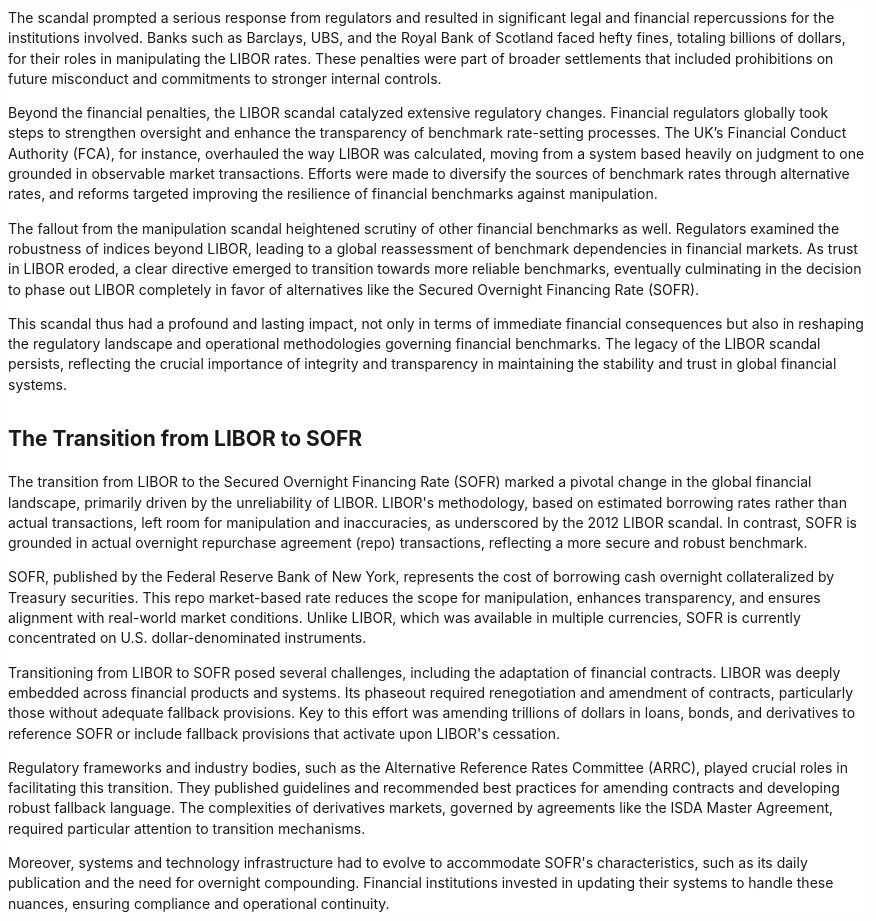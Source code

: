 The scandal prompted a serious response from regulators and resulted in significant legal and financial repercussions for the institutions involved. Banks such as Barclays, UBS, and the Royal Bank of Scotland faced hefty fines, totaling billions of dollars, for their roles in manipulating the LIBOR rates. These penalties were part of broader settlements that included prohibitions on future misconduct and commitments to stronger internal controls.

Beyond the financial penalties, the LIBOR scandal catalyzed extensive regulatory changes. Financial regulators globally took steps to strengthen oversight and enhance the transparency of benchmark rate-setting processes. The UK’s Financial Conduct Authority (FCA), for instance, overhauled the way LIBOR was calculated, moving from a system based heavily on judgment to one grounded in observable market transactions. Efforts were made to diversify the sources of benchmark rates through alternative rates, and reforms targeted improving the resilience of financial benchmarks against manipulation.

The fallout from the manipulation scandal heightened scrutiny of other financial benchmarks as well. Regulators examined the robustness of indices beyond LIBOR, leading to a global reassessment of benchmark dependencies in financial markets. As trust in LIBOR eroded, a clear directive emerged to transition towards more reliable benchmarks, eventually culminating in the decision to phase out LIBOR completely in favor of alternatives like the Secured Overnight Financing Rate (SOFR).

This scandal thus had a profound and lasting impact, not only in terms of immediate financial consequences but also in reshaping the regulatory landscape and operational methodologies governing financial benchmarks. The legacy of the LIBOR scandal persists, reflecting the crucial importance of integrity and transparency in maintaining the stability and trust in global financial systems.

## The Transition from LIBOR to SOFR

The transition from LIBOR to the Secured Overnight Financing Rate (SOFR) marked a pivotal change in the global financial landscape, primarily driven by the unreliability of LIBOR. LIBOR's methodology, based on estimated borrowing rates rather than actual transactions, left room for manipulation and inaccuracies, as underscored by the 2012 LIBOR scandal. In contrast, SOFR is grounded in actual overnight repurchase agreement (repo) transactions, reflecting a more secure and robust benchmark.

SOFR, published by the Federal Reserve Bank of New York, represents the cost of borrowing cash overnight collateralized by Treasury securities. This repo market-based rate reduces the scope for manipulation, enhances transparency, and ensures alignment with real-world market conditions. Unlike LIBOR, which was available in multiple currencies, SOFR is currently concentrated on U.S. dollar-denominated instruments.

Transitioning from LIBOR to SOFR posed several challenges, including the adaptation of financial contracts. LIBOR was deeply embedded across financial products and systems. Its phaseout required renegotiation and amendment of contracts, particularly those without adequate fallback provisions. Key to this effort was amending trillions of dollars in loans, bonds, and derivatives to reference SOFR or include fallback provisions that activate upon LIBOR's cessation.

Regulatory frameworks and industry bodies, such as the Alternative Reference Rates Committee (ARRC), played crucial roles in facilitating this transition. They published guidelines and recommended best practices for amending contracts and developing robust fallback language. The complexities of derivatives markets, governed by agreements like the ISDA Master Agreement, required particular attention to transition mechanisms.

Moreover, systems and technology infrastructure had to evolve to accommodate SOFR's characteristics, such as its daily publication and the need for overnight compounding. Financial institutions invested in updating their systems to handle these nuances, ensuring compliance and operational continuity.
